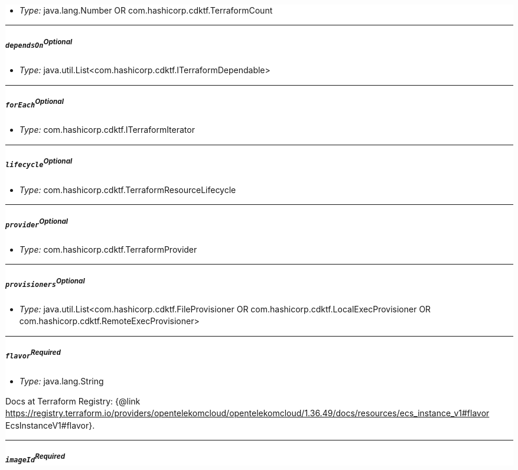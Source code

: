 - *Type:* java.lang.Number OR com.hashicorp.cdktf.TerraformCount

---

##### `dependsOn`<sup>Optional</sup> <a name="dependsOn" id="@cdktf/provider-opentelekomcloud.ecsInstanceV1.EcsInstanceV1.Initializer.parameter.dependsOn"></a>

- *Type:* java.util.List<com.hashicorp.cdktf.ITerraformDependable>

---

##### `forEach`<sup>Optional</sup> <a name="forEach" id="@cdktf/provider-opentelekomcloud.ecsInstanceV1.EcsInstanceV1.Initializer.parameter.forEach"></a>

- *Type:* com.hashicorp.cdktf.ITerraformIterator

---

##### `lifecycle`<sup>Optional</sup> <a name="lifecycle" id="@cdktf/provider-opentelekomcloud.ecsInstanceV1.EcsInstanceV1.Initializer.parameter.lifecycle"></a>

- *Type:* com.hashicorp.cdktf.TerraformResourceLifecycle

---

##### `provider`<sup>Optional</sup> <a name="provider" id="@cdktf/provider-opentelekomcloud.ecsInstanceV1.EcsInstanceV1.Initializer.parameter.provider"></a>

- *Type:* com.hashicorp.cdktf.TerraformProvider

---

##### `provisioners`<sup>Optional</sup> <a name="provisioners" id="@cdktf/provider-opentelekomcloud.ecsInstanceV1.EcsInstanceV1.Initializer.parameter.provisioners"></a>

- *Type:* java.util.List<com.hashicorp.cdktf.FileProvisioner OR com.hashicorp.cdktf.LocalExecProvisioner OR com.hashicorp.cdktf.RemoteExecProvisioner>

---

##### `flavor`<sup>Required</sup> <a name="flavor" id="@cdktf/provider-opentelekomcloud.ecsInstanceV1.EcsInstanceV1.Initializer.parameter.flavor"></a>

- *Type:* java.lang.String

Docs at Terraform Registry: {@link https://registry.terraform.io/providers/opentelekomcloud/opentelekomcloud/1.36.49/docs/resources/ecs_instance_v1#flavor EcsInstanceV1#flavor}.

---

##### `imageId`<sup>Required</sup> <a name="imageId" id="@cdktf/provider-opentelekomcloud.ecsInstanceV1.EcsInstanceV1.Initializer.parameter.imageId"></a>
